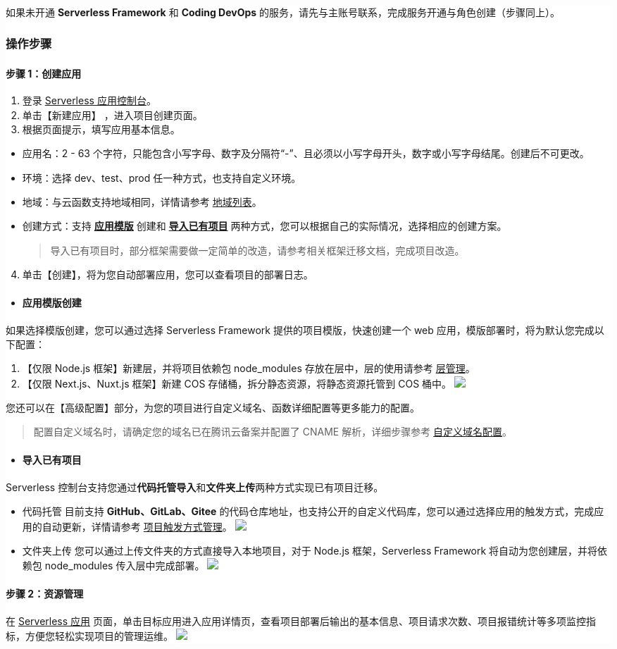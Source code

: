 如果未开通 **Serverless Framework** 和 **Coding DevOps** 的服务，请先与主账号联系，完成服务开通与角色创建（步骤同上）。

### 操作步骤

#### 步骤 1：创建应用

1. 登录 [Serverless 应用控制台](https://console.cloud.tencent.com/sls)。
2. 单击【新建应用】 ，进入项目创建页面。
3. 根据页面提示，填写应用基本信息。

- 应用名：2 - 63 个字符，只能包含小写字母、数字及分隔符“-”、且必须以小写字母开头，数字或小写字母结尾。创建后不可更改。
- 环境：选择 dev、test、prod 任一种方式，也支持自定义环境。
- 地域：与云函数支持地域相同，详情请参考 [地域列表](https://cloud.tencent.com/document/api/583/17238#.E5.9C.B0.E5.9F.9F.E5.88.97.E8.A1.A8)。
- 创建方式：支持 **[应用模版](#1-1)** 创建和 **[导入已有项目](#2-1)** 两种方式，您可以根据自己的实际情况，选择相应的创建方案。

  > 导入已有项目时，部分框架需要做一定简单的改造，请参考相关框架迁移文档，完成项目改造。

4. 单击【创建】，将为您自动部署应用，您可以查看项目的部署日志。

<span id="1-1"></span>

- #### 应用模版创建

如果选择模版创建，您可以通过选择 Serverless Framework 提供的项目模版，快速创建一个 web 应用，模版部署时，将为默认您完成以下配置：

1. 【仅限 Node.js 框架】新建层，并将项目依赖包 node_modules 存放在层中，层的使用请参考 [层管理](https://cloud.tencent.com/document/product/583/40159)。
2. 【仅限 Next.js、Nuxt.js 框架】新建 COS 存储桶，拆分静态资源，将静态资源托管到 COS 桶中。
   ![](https://main.qcloudimg.com/raw/33a09a5fcf29dce6cb97f512c1113744.png)

您还可以在【高级配置】部分，为您的项目进行自定义域名、函数详细配置等更多能力的配置。

> 配置自定义域名时，请确定您的域名已在腾讯云备案并配置了 CNAME 解析，详细步骤参考 [自定义域名配置](https://cloud.tencent.com/document/product/628/11791)。

<span id="2-1"></span>

- #### 导入已有项目

Serverless 控制台支持您通过**代码托管导入**和**文件夹上传**两种方式实现已有项目迁移。

- 代码托管
  目前支持 **GitHub、GitLab、Gitee** 的代码仓库地址，也支持公开的自定义代码库，您可以通过选择应用的触发方式，完成应用的自动更新，详情请参考 [项目触发方式管理](https://cloud.tencent.com/document/product/1242/49637)。
  ![](https://main.qcloudimg.com/raw/120257e5c810fb9050965806f37fae0b.png)

- 文件夹上传
  您可以通过上传文件夹的方式直接导入本地项目，对于 Node.js 框架，Serverless Framework 将自动为您创建层，并将依赖包 node_modules 传入层中完成部署。
  ![](https://main.qcloudimg.com/raw/3ad3998d05ec22d309b3fe60505f069c.png)

#### 步骤 2：资源管理

在 [Serverless 应用](https://console.cloud.tencent.com/ssr) 页面，单击目标应用进入应用详情页，查看项目部署后输出的基本信息、项目请求次数、项目报错统计等多项监控指标，方便您轻松实现项目的管理运维。
<img src="https://main.qcloudimg.com/raw/b55916d9b944ce1281e5530c1db54115.png" width="770px">

